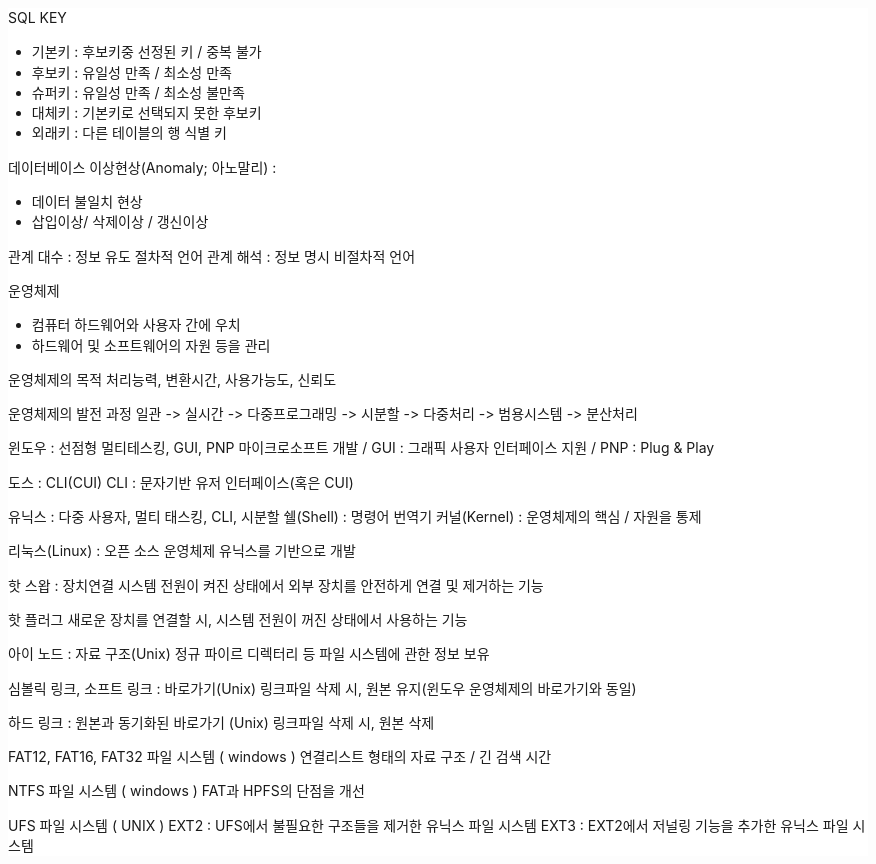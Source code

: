 SQL KEY
* 기본키 : 후보키중 선정된 키 / 중복 불가
* 후보키 : 유일성 만족 / 최소성 만족
* 슈퍼키 : 유일성 만족 / 최소성 불만족
* 대체키 : 기본키로 선택되지 못한 후보키
* 외래키 : 다른 테이블의 행 식별 키

데이터베이스 이상현상(Anomaly; 아노말리) : 
- 데이터 불일치 현상 
- 삽입이상/ 삭제이상 / 갱신이상

관계 대수 : 정보 유도 절차적 언어
관계 해석 : 정보 명시 비절차적 언어

운영체제
- 컴퓨터 하드웨어와 사용자 간에 우치
- 하드웨어 및 소프트웨어의 자원 등을 관리

운영체제의 목적
처리능력, 변환시간, 사용가능도, 신뢰도

운영체제의 발전 과정
일관 -> 실시간 -> 다중프로그래밍 -> 시분할 -> 다중처리 -> 범용시스템 -> 분산처리

윈도우 : 선점형 멀티테스킹, GUI, PNP
마이크로소프트 개발 / GUI : 그래픽 사용자 인터페이스 지원 / PNP : Plug & Play

도스 : CLI(CUI)
CLI : 문자기반 유저 인터페이스(혹은 CUI)

유닉스 : 다중 사용자, 멀티 태스킹, CLI, 시분할
쉘(Shell) : 명령어 번역기
커널(Kernel) : 운영체제의 핵심 / 자원을 통제

리눅스(Linux) : 오픈 소스 운영체제
유닉스를 기반으로 개발

핫 스왑 : 장치연결
시스템 전원이 켜진 상태에서 외부 장치를 안전하게 연결 및 제거하는 기능

핫 플러그
새로운 장치를 연결할 시, 시스템 전원이 꺼진 상태에서 사용하는 기능

아이 노드 : 자료 구조(Unix)
정규 파이르 디렉터리 등 파일 시스템에 관한 정보 보유

심볼릭 링크, 소프트 링크 : 바로가기(Unix)
링크파일 삭제 시, 원본 유지(윈도우 운영체제의 바로가기와 동일)

하드 링크 : 원본과 동기화된 바로가기 (Unix)
링크파일 삭제 시, 원본 삭제

FAT12, FAT16, FAT32 파일 시스템 ( windows )
연결리스트 형태의 자료 구조 / 긴 검색 시간

NTFS 파일 시스템 ( windows )
FAT과 HPFS의 단점을 개선

UFS 파일 시스템 ( UNIX )
EXT2 : UFS에서 불필요한 구조들을 제거한 유닉스 파일 시스템
EXT3 : EXT2에서 저널링 기능을 추가한 유닉스 파일 시스템
